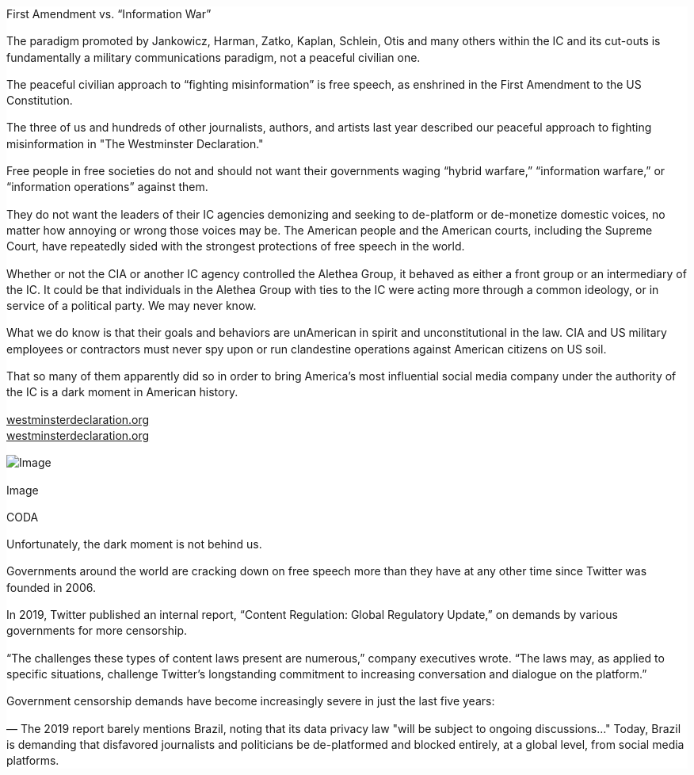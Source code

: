 First Amendment vs. “Information War”

The paradigm promoted by Jankowicz, Harman, Zatko, Kaplan, Schlein, Otis and many others within the IC and its cut-outs is fundamentally a military communications paradigm, not a peaceful civilian one.

The peaceful civilian approach to “fighting misinformation” is free speech, as enshrined in the First Amendment to the US Constitution.

The three of us and hundreds of other journalists, authors, and artists last year described our peaceful approach to fighting misinformation in "The Westminster Declaration."

Free people in free societies do not and should not want their governments waging “hybrid warfare,” “information warfare,” or “information operations” against them.

They do not want the leaders of their IC agencies demonizing and seeking to de-platform or de-monetize domestic voices, no matter how annoying or wrong those voices may be. The American people and the American courts, including the Supreme Court, have repeatedly sided with the strongest protections of free speech in the world.

Whether or not the CIA or another IC agency controlled the Alethea Group, it behaved as either a front group or an intermediary of the IC. It could be that individuals in the Alethea Group with ties to the IC were acting more through a common ideology, or in service of a political party. We may never know.

What we do know is that their goals and behaviors are unAmerican in spirit and unconstitutional in the law. CIA and US military employees or contractors must never spy upon or run clandestine operations against American citizens on US soil.

That so many of them apparently did so in order to bring America’s most influential social media company under the authority of the IC is a dark moment in American history.

[westminsterdeclaration.org](https://westminsterdeclaration.org/)\
[westminsterdeclaration.org](https://westminsterdeclaration.org/)

![Image](https://pbs.twimg.com/media/GOR9x7cbwAAb_Ad.jpg)

Image

CODA

Unfortunately, the dark moment is not behind us.

Governments around the world are cracking down on free speech more than they have at any other time since Twitter was founded in 2006.

In 2019, Twitter published an internal report, “Content Regulation: Global Regulatory Update,” on demands by various governments for more censorship.

“The challenges these types of content laws present are numerous,” company executives wrote. “The laws may, as applied to specific situations, challenge Twitter’s longstanding commitment to increasing conversation and dialogue on the platform.”

Government censorship demands have become increasingly severe in just the last five years:

— The 2019 report barely mentions Brazil, noting that its data privacy law "will be subject to ongoing discussions..." Today, Brazil is demanding that disfavored journalists and politicians be de-platformed and blocked entirely, at a global level, from social media platforms.
